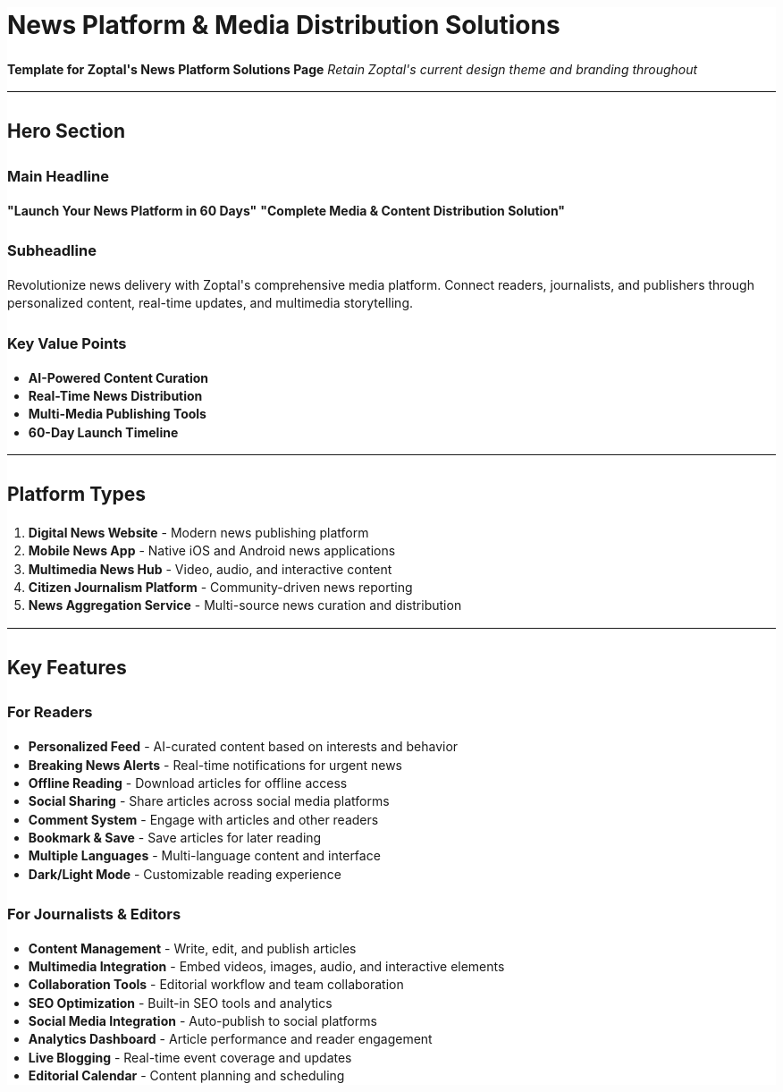 # News Platform & Media Distribution Solutions

**Template for Zoptal's News Platform Solutions Page**
*Retain Zoptal's current design theme and branding throughout*

---

## Hero Section

### Main Headline
**"Launch Your News Platform in 60 Days"**
**"Complete Media & Content Distribution Solution"**

### Subheadline
Revolutionize news delivery with Zoptal's comprehensive media platform. Connect readers, journalists, and publishers through personalized content, real-time updates, and multimedia storytelling.

### Key Value Points
- **AI-Powered Content Curation**
- **Real-Time News Distribution**
- **Multi-Media Publishing Tools**
- **60-Day Launch Timeline**

---

## Platform Types
1. **Digital News Website** - Modern news publishing platform
2. **Mobile News App** - Native iOS and Android news applications
3. **Multimedia News Hub** - Video, audio, and interactive content
4. **Citizen Journalism Platform** - Community-driven news reporting
5. **News Aggregation Service** - Multi-source news curation and distribution

---

## Key Features

### For Readers
- **Personalized Feed** - AI-curated content based on interests and behavior
- **Breaking News Alerts** - Real-time notifications for urgent news
- **Offline Reading** - Download articles for offline access
- **Social Sharing** - Share articles across social media platforms
- **Comment System** - Engage with articles and other readers
- **Bookmark & Save** - Save articles for later reading
- **Multiple Languages** - Multi-language content and interface
- **Dark/Light Mode** - Customizable reading experience

### For Journalists & Editors
- **Content Management** - Write, edit, and publish articles
- **Multimedia Integration** - Embed videos, images, audio, and interactive elements
- **Collaboration Tools** - Editorial workflow and team collaboration
- **SEO Optimization** - Built-in SEO tools and analytics
- **Social Media Integration** - Auto-publish to social platforms
- **Analytics Dashboard** - Article performance and reader engagement
- **Live Blogging** - Real-time event coverage and updates
- **Editorial Calendar** - Content planning and scheduling
